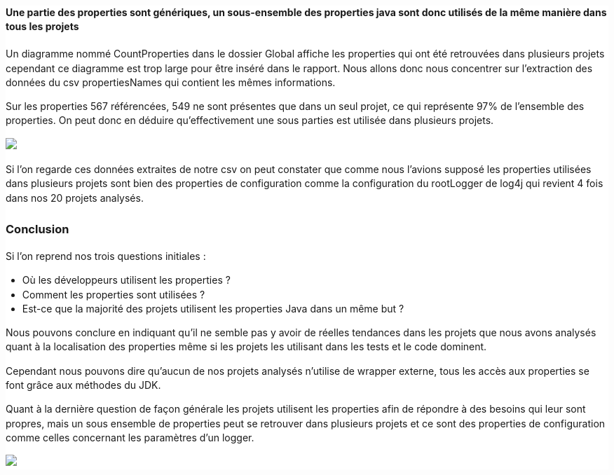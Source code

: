 #### Une partie des properties sont génériques, un sous-ensemble des properties java sont donc utilisés de la même manière dans tous les projets

Un diagramme nommé CountProperties dans le dossier Global affiche les properties qui ont été retrouvées dans plusieurs projets cependant ce diagramme est trop large pour être inséré dans le rapport. Nous allons donc nous concentrer sur l’extraction des données du csv propertiesNames qui contient les mêmes informations.

Sur les properties 567 référencées, 549 ne sont présentes que dans un seul projet, ce qui représente 97% de l’ensemble des properties. On peut donc en déduire qu’effectivement une sous parties est utilisée dans plusieurs projets.

![](https://lh3.googleusercontent.com/x8-APYCrkrjSn1I3k5ESjcQUMo341-vsyCaPtfev3zMtsjlfKX5vuTjmsPHMSll_OH4CcXTMN7-qFE85YvAXaZyN_vj39vKXbIwHqFyHdfvgnlq1O7MnyuR5hGrIB-Vedvbss-Qa)

Si l’on regarde ces données extraites de notre csv on peut constater que comme nous l’avions supposé les properties utilisées dans plusieurs projets sont bien des properties de configuration comme la configuration du rootLogger de log4j qui revient 4 fois dans nos 20 projets analysés.

### Conclusion

Si l’on reprend nos trois questions initiales :

* Où les développeurs utilisent les properties ?
* Comment les properties sont utilisées ?
* Est-ce que la majorité des projets utilisent les properties Java dans un même but ?

Nous pouvons conclure en indiquant qu’il ne semble pas y avoir de réelles tendances dans les projets que nous avons analysés quant à la localisation des properties même si les projets les utilisant dans les tests et le code dominent.

Cependant nous pouvons dire qu’aucun de nos projets analysés n’utilise de wrapper externe, tous les accès aux properties se font grâce aux méthodes du JDK.

Quant à la dernière question de façon générale les projets utilisent les properties afin de répondre à des besoins qui leur sont propres, mais un sous ensemble de properties peut se retrouver dans plusieurs projets et ce sont des properties de configuration comme celles concernant les paramètres d’un logger.

![](../.gitbook/assets/image%20%2819%29.png)

